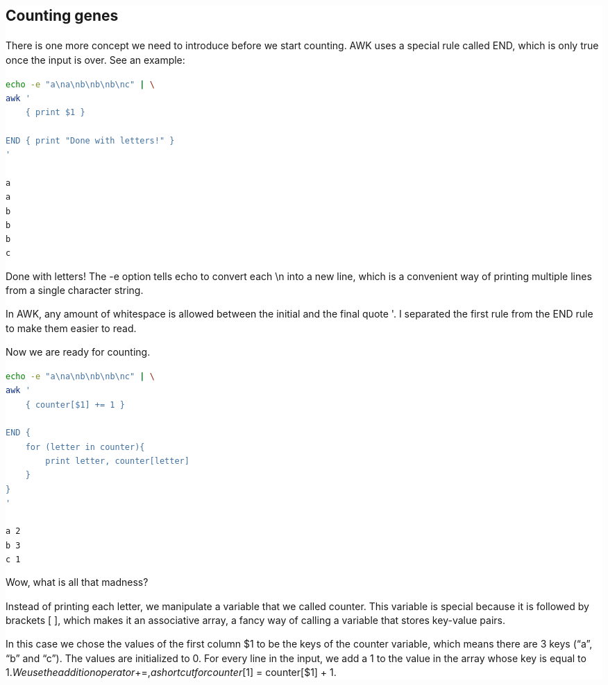 ## Counting genes

There is one more concept we need to introduce before we start counting. AWK uses a special rule called END, which is only true once the input is over. See an example:

```bash
echo -e "a\na\nb\nb\nb\nc" | \
awk '
    { print $1 }

END { print "Done with letters!" }
'

a
a
b
b
b
c
```
Done with letters!
The -e option tells echo to convert each \n into a new line, which is a convenient way of printing multiple lines from a single character string.

In AWK, any amount of whitespace is allowed between the initial and the final quote '. I separated the first rule from the END rule to make them easier to read.

Now we are ready for counting.

```bash
echo -e "a\na\nb\nb\nb\nc" | \
awk '
    { counter[$1] += 1 }

END {
    for (letter in counter){
        print letter, counter[letter]
    }
}
'

a 2
b 3
c 1
```
Wow, what is all that madness?

Instead of printing each letter, we manipulate a variable that we called counter. This variable is special because it is followed by brackets [ ], which makes it an associative array, a fancy way of calling a variable that stores key-value pairs.

In this case we chose the values of the first column $1 to be the keys of the counter variable, which means there are 3 keys (“a”, “b” and “c”). The values are initialized to 0. For every line in the input, we add a 1 to the value in the array whose key is equal to $1. We use the addition operator +=, a shortcut for counter[$1] = counter[$1] + 1.
